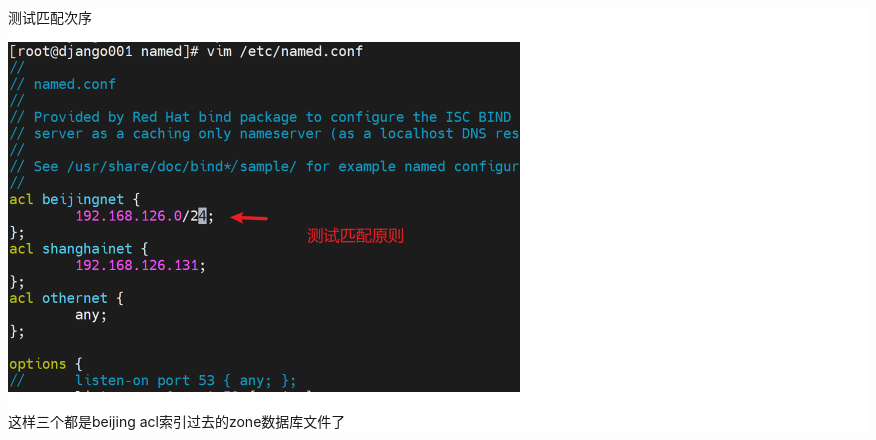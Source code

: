 





测试匹配次序

<img src="6-CDN和GSLB工作原理及智能DNS实现.assets/image-20230227145532033.png" alt="image-20230227145532033" style="zoom:50%;" /> 

这样三个都是beijing acl索引过去的zone数据库文件了


